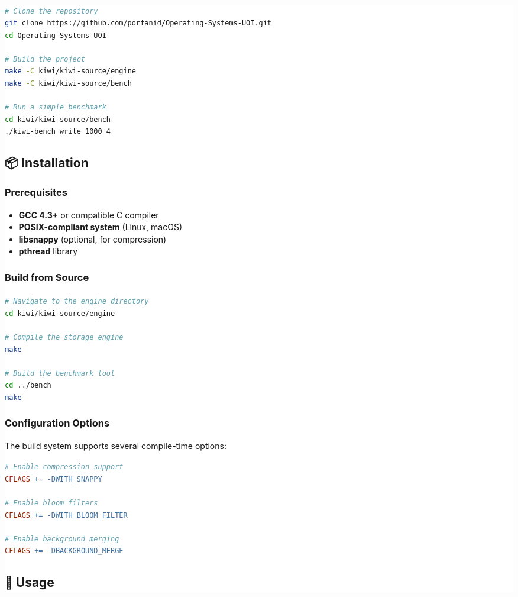 ```bash
# Clone the repository
git clone https://github.com/porfanid/Operating-Systems-UOI.git
cd Operating-Systems-UOI

# Build the project
make -C kiwi/kiwi-source/engine
make -C kiwi/kiwi-source/bench

# Run a simple benchmark
cd kiwi/kiwi-source/bench
./kiwi-bench write 1000 4
```

## 📦 Installation

### Prerequisites

- **GCC 4.3+** or compatible C compiler
- **POSIX-compliant system** (Linux, macOS)
- **libsnappy** (optional, for compression)
- **pthread** library

### Build from Source

```bash
# Navigate to the engine directory
cd kiwi/kiwi-source/engine

# Compile the storage engine
make

# Build the benchmark tool
cd ../bench
make
```

### Configuration Options

The build system supports several compile-time options:

```makefile
# Enable compression support
CFLAGS += -DWITH_SNAPPY

# Enable bloom filters
CFLAGS += -DWITH_BLOOM_FILTER

# Enable background merging
CFLAGS += -DBACKGROUND_MERGE
```

## 🎯 Usage
